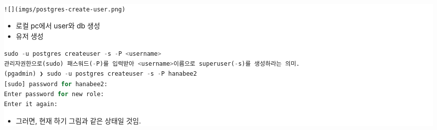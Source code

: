 	![](imgs/postgres-create-user.png)  

- 로컬 pc에서 user와 db 생성
- 유저 생성
```python
sudo -u postgres createuser -s -P <username>
관리자권한으로(sudo) 패스워드(-P)를 입력받아 <username>이름으로 superuser(-s)를 생성하라는 의미.
(pgadmin) ❯ sudo -u postgres createuser -s -P hanabee2
[sudo] password for hanabee2: 
Enter password for new role: 
Enter it again: 
```
- 그러면, 현재 하기 그림과 같은 상태일 것임.  